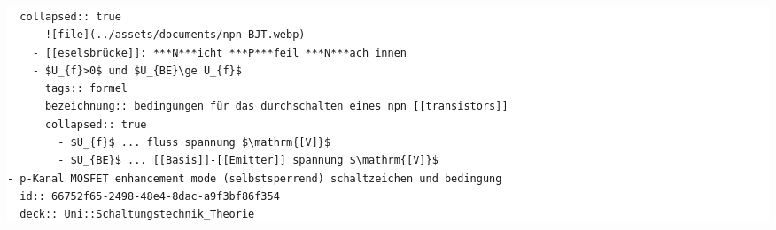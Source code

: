 	  collapsed:: true
		- ![file](../assets/documents/npn-BJT.webp)
		- [[eselsbrücke]]: ***N***icht ***P***feil ***N***ach innen
		- $U_{f}>0$ und $U_{BE}\ge U_{f}$
		  tags:: formel
		  bezeichnung:: bedingungen für das durchschalten eines npn [[transistors]]
		  collapsed:: true
			- $U_{f}$ ... fluss spannung $\mathrm{[V]}$
			- $U_{BE}$ ... [[Basis]]-[[Emitter]] spannung $\mathrm{[V]}$
	- p-Kanal MOSFET enhancement mode (selbstsperrend) schaltzeichen und bedingung
	  id:: 66752f65-2498-48e4-8dac-a9f3bf86f354
	  deck:: Uni::Schaltungstechnik_Theorie